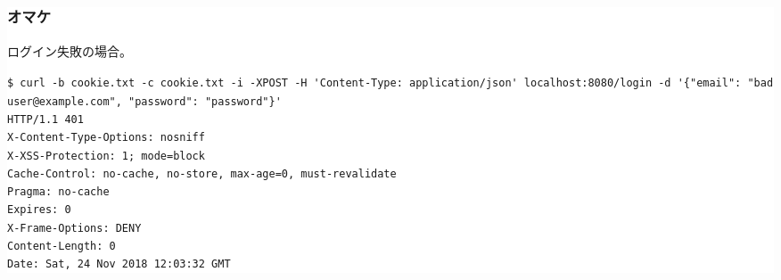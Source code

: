 ### オマケ
ログイン失敗の場合。
```shell
$ curl -b cookie.txt -c cookie.txt -i -XPOST -H 'Content-Type: application/json' localhost:8080/login -d '{"email": "baduser@example.com", "password": "password"}'
HTTP/1.1 401
X-Content-Type-Options: nosniff
X-XSS-Protection: 1; mode=block
Cache-Control: no-cache, no-store, max-age=0, must-revalidate
Pragma: no-cache
Expires: 0
X-Frame-Options: DENY
Content-Length: 0
Date: Sat, 24 Nov 2018 12:03:32 GMT
```
